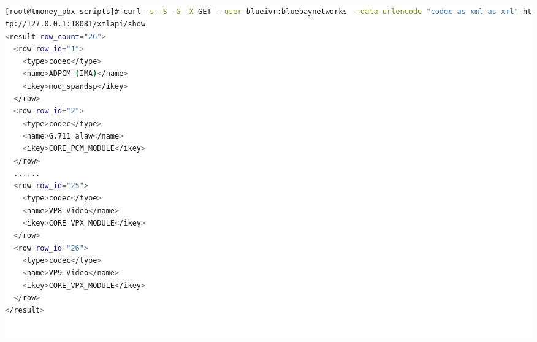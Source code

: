 
```bash
[root@tmoney_pbx scripts]# curl -s -S -G -X GET --user blueivr:bluebaynetworks --data-urlencode "codec as xml as xml" http://127.0.0.1:18081/xmlapi/show
<result row_count="26">
  <row row_id="1">
    <type>codec</type>
    <name>ADPCM (IMA)</name>
    <ikey>mod_spandsp</ikey>
  </row>
  <row row_id="2">
    <type>codec</type>
    <name>G.711 alaw</name>
    <ikey>CORE_PCM_MODULE</ikey>
  </row>
  ......
  <row row_id="25">
    <type>codec</type>
    <name>VP8 Video</name>
    <ikey>CORE_VPX_MODULE</ikey>
  </row>
  <row row_id="26">
    <type>codec</type>
    <name>VP9 Video</name>
    <ikey>CORE_VPX_MODULE</ikey>
  </row>
</result>
```
<br>
